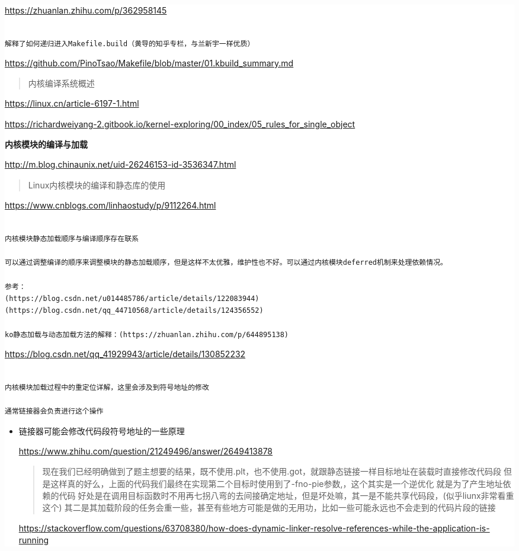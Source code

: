 https://zhuanlan.zhihu.com/p/362958145 
```

解释了如何递归进入Makefile.build（黄导的知乎专栏，与兰新宇一样优质）

```

https://github.com/PinoTsao/Makefile/blob/master/01.kbuild_summary.md
> 内核编译系统概述


https://linux.cn/article-6197-1.html


https://richardweiyang-2.gitbook.io/kernel-exploring/00_index/05_rules_for_single_object



**内核模块的编译与加载**


http://m.blog.chinaunix.net/uid-26246153-id-3536347.html
> Linux内核模块的编译和静态库的使用
>


https://www.cnblogs.com/linhaostudy/p/9112264.html
```

内核模块静态加载顺序与编译顺序存在联系

可以通过调整编译的顺序来调整模块的静态加载顺序，但是这样不太优雅，维护性也不好。可以通过内核模块deferred机制来处理依赖情况。

参考：
(https://blog.csdn.net/u014485786/article/details/122083944)
(https://blog.csdn.net/qq_44710568/article/details/124356552)

ko静态加载与动态加载方法的解释：(https://zhuanlan.zhihu.com/p/644895138)

```


https://blog.csdn.net/qq_41929943/article/details/130852232
```

内核模块加载过程中的重定位详解，这里会涉及到符号地址的修改

通常链接器会负责进行这个操作

```

* 链接器可能会修改代码段符号地址的一些原理

	https://www.zhihu.com/question/21249496/answer/2649413878
	> 现在我们已经明确做到了题主想要的结果，既不使用.plt，也不使用.got，就跟静态链接一样目标地址在装载时直接修改代码段
	> 但是这样真的好么，上面的代码我们最终在实现第二个目标时使用到了-fno-pie参数,，这个其实是一个逆优化 就是为了产生地址依赖的代码
	> 好处是在调用目标函数时不用再七拐八弯的去间接确定地址，但是坏处嘛，其一是不能共享代码段，(似乎liunx非常看重这个)
	> 其二是其加载阶段的任务会重一些，甚至有些地方可能是做的无用功，比如一些可能永远也不会走到的代码片段的链接

	https://stackoverflow.com/questions/63708380/how-does-dynamic-linker-resolve-references-while-the-application-is-running

